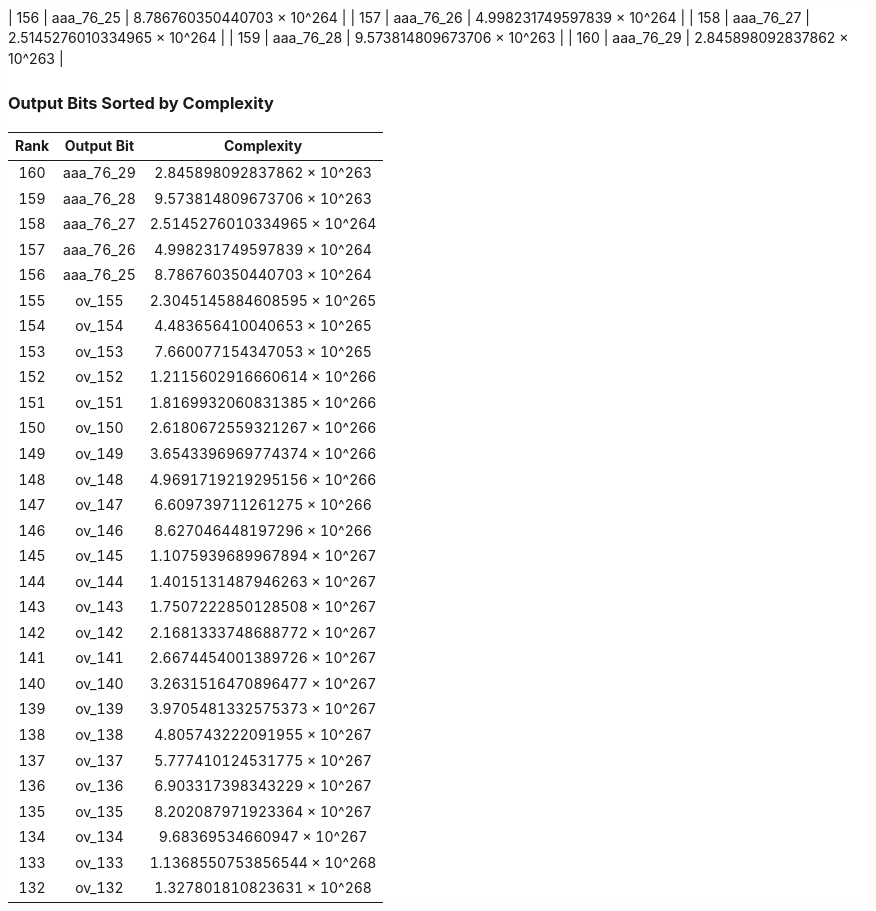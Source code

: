| 156 | aaa_76_25 | 8.786760350440703 × 10^264 |
| 157 | aaa_76_26 | 4.998231749597839 × 10^264 |
| 158 | aaa_76_27 | 2.5145276010334965 × 10^264 |
| 159 | aaa_76_28 | 9.573814809673706 × 10^263 |
| 160 | aaa_76_29 | 2.845898092837862 × 10^263 |

### Output Bits Sorted by Complexity

| Rank | Output Bit | Complexity |
|:----:|:----------:|:----------:|
| 160 | aaa_76_29 | 2.845898092837862 × 10^263 |
| 159 | aaa_76_28 | 9.573814809673706 × 10^263 |
| 158 | aaa_76_27 | 2.5145276010334965 × 10^264 |
| 157 | aaa_76_26 | 4.998231749597839 × 10^264 |
| 156 | aaa_76_25 | 8.786760350440703 × 10^264 |
| 155 | ov_155 | 2.3045145884608595 × 10^265 |
| 154 | ov_154 | 4.483656410040653 × 10^265 |
| 153 | ov_153 | 7.660077154347053 × 10^265 |
| 152 | ov_152 | 1.2115602916660614 × 10^266 |
| 151 | ov_151 | 1.8169932060831385 × 10^266 |
| 150 | ov_150 | 2.6180672559321267 × 10^266 |
| 149 | ov_149 | 3.6543396969774374 × 10^266 |
| 148 | ov_148 | 4.9691719219295156 × 10^266 |
| 147 | ov_147 | 6.609739711261275 × 10^266 |
| 146 | ov_146 | 8.627046448197296 × 10^266 |
| 145 | ov_145 | 1.1075939689967894 × 10^267 |
| 144 | ov_144 | 1.4015131487946263 × 10^267 |
| 143 | ov_143 | 1.7507222850128508 × 10^267 |
| 142 | ov_142 | 2.1681333748688772 × 10^267 |
| 141 | ov_141 | 2.6674454001389726 × 10^267 |
| 140 | ov_140 | 3.2631516470896477 × 10^267 |
| 139 | ov_139 | 3.9705481332575373 × 10^267 |
| 138 | ov_138 | 4.805743222091955 × 10^267 |
| 137 | ov_137 | 5.777410124531775 × 10^267 |
| 136 | ov_136 | 6.903317398343229 × 10^267 |
| 135 | ov_135 | 8.202087971923364 × 10^267 |
| 134 | ov_134 | 9.68369534660947 × 10^267 |
| 133 | ov_133 | 1.1368550753856544 × 10^268 |
| 132 | ov_132 | 1.327801810823631 × 10^268 |